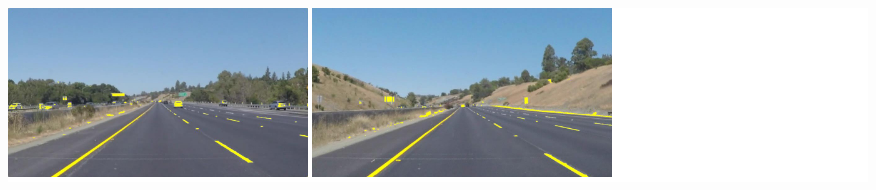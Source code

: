 <img src="./test_images_output/solidYellowLeft.jpg-after-color-select.jpg" width="300"> <img src="./test_images_output/whiteCarLaneSwitch.jpg-after-color-select.jpg" width="300">
